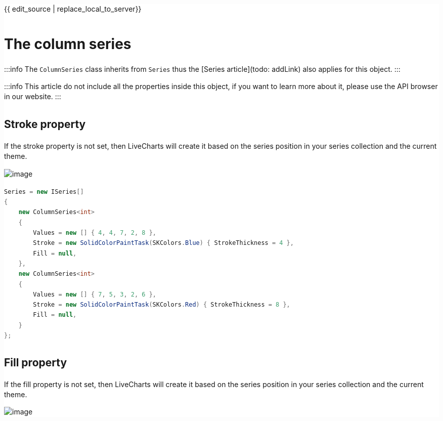 <div id="edit-this-article-source">
    {{ edit_source | replace_local_to_server}}
</div>

# The column series

:::info
The `ColumnSeries` class inherits from `Series` thus the [Series article](todo: addLink) also applies for this object.
:::

:::info
This article do not include all the properties inside this object, if you want to learn more about it, please use the 
API browser in our website.
:::

## Stroke property

If the stroke property is not set, then LiveCharts will create it based on the series position in your series collection
and the current theme.

![image](https://raw.githubusercontent.com/beto-rodriguez/LiveCharts2/master/docs/_assets/columnstroke.png)

``` c#
Series = new ISeries[]
{
    new ColumnSeries<int>
    {
        Values = new [] { 4, 4, 7, 2, 8 },
        Stroke = new SolidColorPaintTask(SKColors.Blue) { StrokeThickness = 4 },
        Fill = null,
    },
    new ColumnSeries<int>
    {
        Values = new [] { 7, 5, 3, 2, 6 },
        Stroke = new SolidColorPaintTask(SKColors.Red) { StrokeThickness = 8 },
        Fill = null,
    }
};
```

## Fill property

If the fill property is not set, then LiveCharts will create it based on the series position in your series collection
and the current theme.

![image](https://raw.githubusercontent.com/beto-rodriguez/LiveCharts2/master/docs/_assets/columnfill.png)
